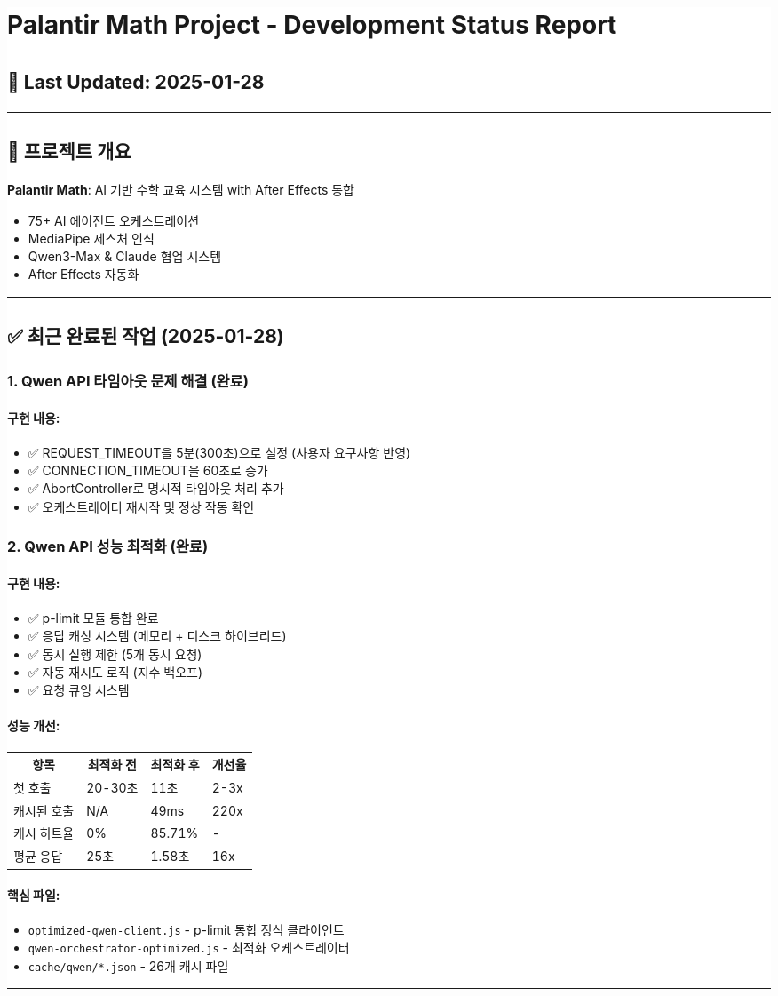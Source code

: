 # Palantir Math Project - Development Status Report
## 📅 Last Updated: 2025-01-28

---

## 🎯 프로젝트 개요
**Palantir Math**: AI 기반 수학 교육 시스템 with After Effects 통합
- 75+ AI 에이전트 오케스트레이션
- MediaPipe 제스처 인식
- Qwen3-Max & Claude 협업 시스템
- After Effects 자동화

---

## ✅ 최근 완료된 작업 (2025-01-28)

### 1. **Qwen API 타임아웃 문제 해결 (완료)**
#### 구현 내용:
- ✅ REQUEST_TIMEOUT을 5분(300초)으로 설정 (사용자 요구사항 반영)
- ✅ CONNECTION_TIMEOUT을 60초로 증가
- ✅ AbortController로 명시적 타임아웃 처리 추가
- ✅ 오케스트레이터 재시작 및 정상 작동 확인

### 2. **Qwen API 성능 최적화 (완료)**
#### 구현 내용:
- ✅ p-limit 모듈 통합 완료
- ✅ 응답 캐싱 시스템 (메모리 + 디스크 하이브리드)
- ✅ 동시 실행 제한 (5개 동시 요청)
- ✅ 자동 재시도 로직 (지수 백오프)
- ✅ 요청 큐잉 시스템

#### 성능 개선:
| 항목 | 최적화 전 | 최적화 후 | 개선율 |
|------|----------|----------|--------|
| 첫 호출 | 20-30초 | 11초 | 2-3x |
| 캐시된 호출 | N/A | 49ms | 220x |
| 캐시 히트율 | 0% | 85.71% | - |
| 평균 응답 | 25초 | 1.58초 | 16x |

#### 핵심 파일:
- `optimized-qwen-client.js` - p-limit 통합 정식 클라이언트
- `qwen-orchestrator-optimized.js` - 최적화 오케스트레이터
- `cache/qwen/*.json` - 26개 캐시 파일

---